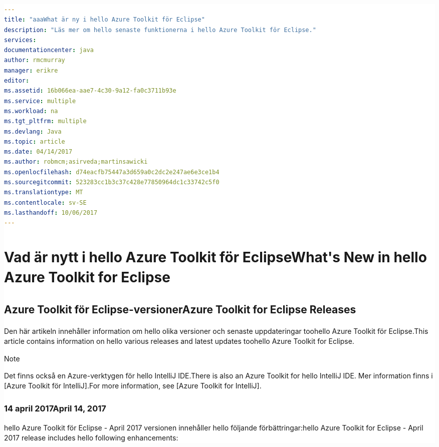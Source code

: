 ```yaml
---
title: "aaaWhat är ny i hello Azure Toolkit för Eclipse"
description: "Läs mer om hello senaste funktionerna i hello Azure Toolkit för Eclipse."
services: 
documentationcenter: java
author: rmcmurray
manager: erikre
editor: 
ms.assetid: 16b066ea-aae7-4c30-9a12-fa0c3711b93e
ms.service: multiple
ms.workload: na
ms.tgt_pltfrm: multiple
ms.devlang: Java
ms.topic: article
ms.date: 04/14/2017
ms.author: robmcm;asirveda;martinsawicki
ms.openlocfilehash: d74eacfb75447a3d659a0c2dc2e247ae6e3ce1b4
ms.sourcegitcommit: 523283cc1b3c37c428e77850964dc1c33742c5f0
ms.translationtype: MT
ms.contentlocale: sv-SE
ms.lasthandoff: 10/06/2017
---
```

# <a name="whats-new-in-hello-azure-toolkit-for-eclipse"></a><span data-ttu-id="a1c5e-103">Vad är nytt i hello Azure Toolkit för Eclipse</span><span class="sxs-lookup"><span data-stu-id="a1c5e-103">What's New in hello Azure Toolkit for Eclipse</span></span>
## <a name="azure-toolkit-for-eclipse-releases"></a><span data-ttu-id="a1c5e-104">Azure Toolkit för Eclipse-versioner</span><span class="sxs-lookup"><span data-stu-id="a1c5e-104">Azure Toolkit for Eclipse Releases</span></span>
<span data-ttu-id="a1c5e-105">Den här artikeln innehåller information om hello olika versioner och senaste uppdateringar toohello Azure Toolkit för Eclipse.</span><span class="sxs-lookup"><span data-stu-id="a1c5e-105">This article contains information on hello various releases and latest updates toohello Azure Toolkit for Eclipse.</span></span>

> [!NOTE]
> <span data-ttu-id="a1c5e-106">Det finns också en Azure-verktygen för hello IntelliJ IDE.</span><span class="sxs-lookup"><span data-stu-id="a1c5e-106">There is also an Azure Toolkit for hello IntelliJ IDE.</span></span> <span data-ttu-id="a1c5e-107">Mer information finns i [Azure Toolkit för IntelliJ].</span><span class="sxs-lookup"><span data-stu-id="a1c5e-107">For more information, see [Azure Toolkit for IntelliJ].</span></span>
> 
> 

### <a name="april-14-2017"></a><span data-ttu-id="a1c5e-108">14 april 2017</span><span class="sxs-lookup"><span data-stu-id="a1c5e-108">April 14, 2017</span></span>
<span data-ttu-id="a1c5e-109">hello Azure Toolkit för Eclipse - April 2017 versionen innehåller hello följande förbättringar:</span><span class="sxs-lookup"><span data-stu-id="a1c5e-109">hello Azure Toolkit for Eclipse - April 2017 release includes hello following enhancements:</span></span>
